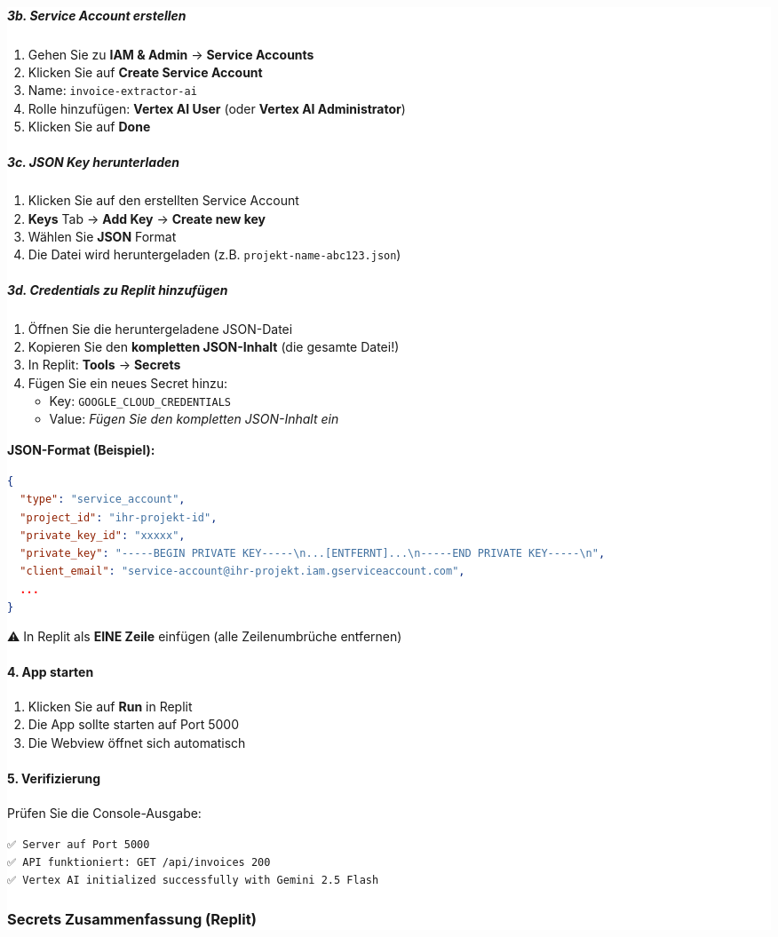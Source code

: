 ##### 3b. Service Account erstellen

1. Gehen Sie zu **IAM & Admin** → **Service Accounts**
2. Klicken Sie auf **Create Service Account**
3. Name: `invoice-extractor-ai`
4. Rolle hinzufügen: **Vertex AI User** (oder **Vertex AI Administrator**)
5. Klicken Sie auf **Done**

##### 3c. JSON Key herunterladen

1. Klicken Sie auf den erstellten Service Account
2. **Keys** Tab → **Add Key** → **Create new key**
3. Wählen Sie **JSON** Format
4. Die Datei wird heruntergeladen (z.B. `projekt-name-abc123.json`)

##### 3d. Credentials zu Replit hinzufügen

1. Öffnen Sie die heruntergeladene JSON-Datei
2. Kopieren Sie den **kompletten JSON-Inhalt** (die gesamte Datei!)
3. In Replit: **Tools** → **Secrets**
4. Fügen Sie ein neues Secret hinzu:
   - Key: `GOOGLE_CLOUD_CREDENTIALS`
   - Value: *Fügen Sie den kompletten JSON-Inhalt ein*

**JSON-Format (Beispiel):**
```json
{
  "type": "service_account",
  "project_id": "ihr-projekt-id",
  "private_key_id": "xxxxx",
  "private_key": "-----BEGIN PRIVATE KEY-----\n...[ENTFERNT]...\n-----END PRIVATE KEY-----\n",
  "client_email": "service-account@ihr-projekt.iam.gserviceaccount.com",
  ...
}
```

⚠️ In Replit als **EINE Zeile** einfügen (alle Zeilenumbrüche entfernen)

#### 4. App starten

1. Klicken Sie auf **Run** in Replit
2. Die App sollte starten auf Port 5000
3. Die Webview öffnet sich automatisch

#### 5. Verifizierung

Prüfen Sie die Console-Ausgabe:
```
✅ Server auf Port 5000
✅ API funktioniert: GET /api/invoices 200
✅ Vertex AI initialized successfully with Gemini 2.5 Flash
```

### Secrets Zusammenfassung (Replit)
